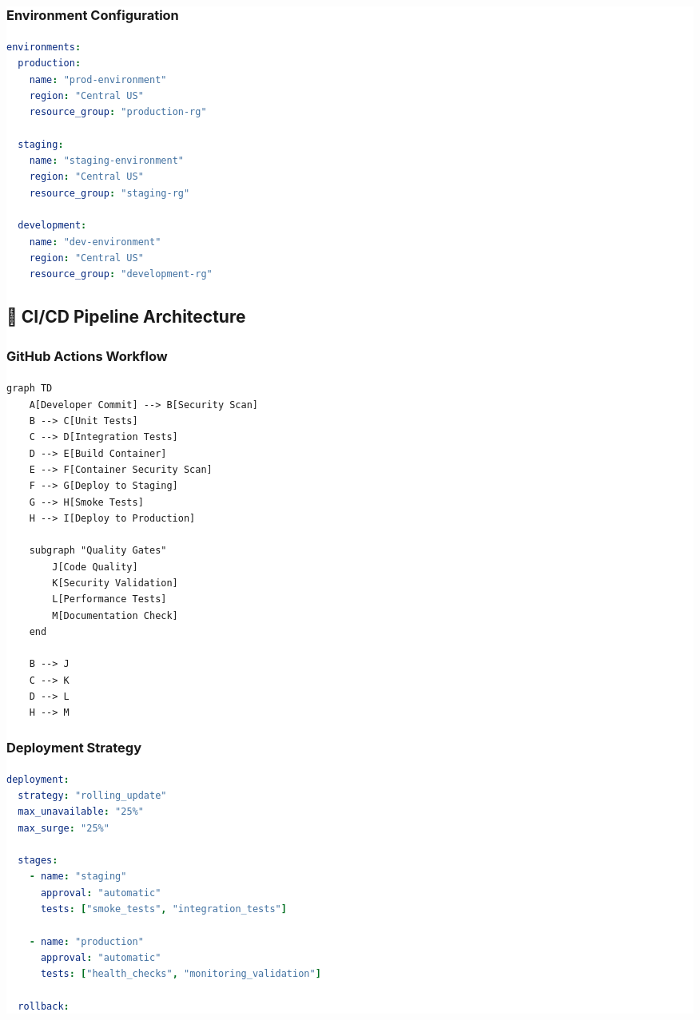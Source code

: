 ### Environment Configuration
```yaml
environments:
  production:
    name: "prod-environment"
    region: "Central US"
    resource_group: "production-rg"

  staging:
    name: "staging-environment"
    region: "Central US"
    resource_group: "staging-rg"

  development:
    name: "dev-environment"
    region: "Central US"
    resource_group: "development-rg"
```

## 🔄 CI/CD Pipeline Architecture

### GitHub Actions Workflow
```mermaid
graph TD
    A[Developer Commit] --> B[Security Scan]
    B --> C[Unit Tests]
    C --> D[Integration Tests]
    D --> E[Build Container]
    E --> F[Container Security Scan]
    F --> G[Deploy to Staging]
    G --> H[Smoke Tests]
    H --> I[Deploy to Production]

    subgraph "Quality Gates"
        J[Code Quality]
        K[Security Validation]
        L[Performance Tests]
        M[Documentation Check]
    end

    B --> J
    C --> K
    D --> L
    H --> M
```

### Deployment Strategy
```yaml
deployment:
  strategy: "rolling_update"
  max_unavailable: "25%"
  max_surge: "25%"

  stages:
    - name: "staging"
      approval: "automatic"
      tests: ["smoke_tests", "integration_tests"]

    - name: "production"
      approval: "automatic"
      tests: ["health_checks", "monitoring_validation"]

  rollback:
```